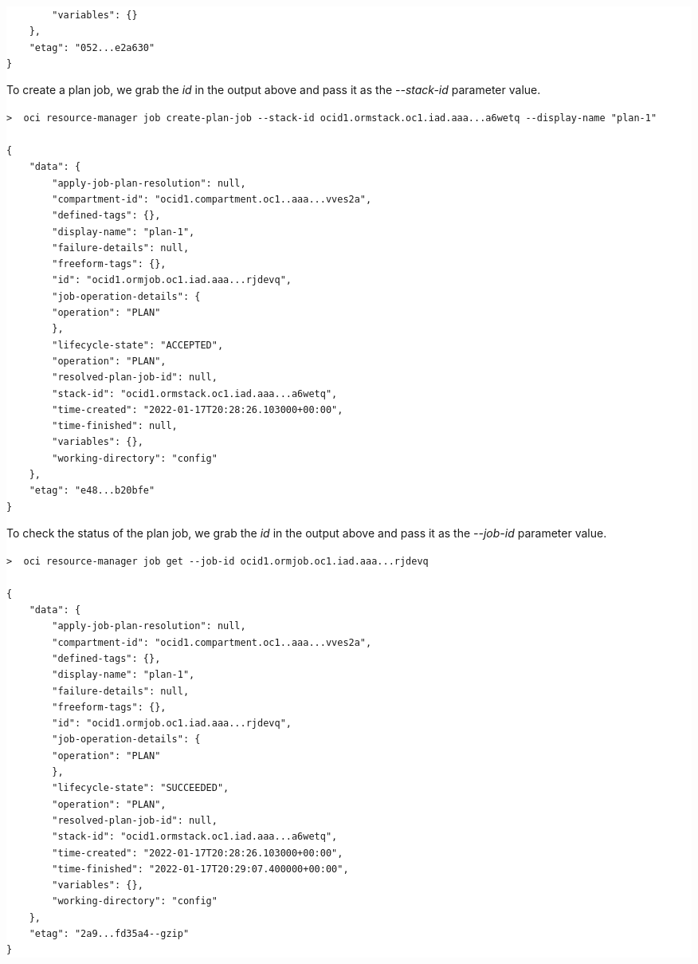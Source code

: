             "variables": {}
        },
        "etag": "052...e2a630"
    }

To create a plan job, we grab the *id* in the output above and pass it as the *--stack-id* parameter value.

    >  oci resource-manager job create-plan-job --stack-id ocid1.ormstack.oc1.iad.aaa...a6wetq --display-name "plan-1"

    {
        "data": {
            "apply-job-plan-resolution": null,
            "compartment-id": "ocid1.compartment.oc1..aaa...vves2a",
            "defined-tags": {},
            "display-name": "plan-1",
            "failure-details": null,
            "freeform-tags": {},
            "id": "ocid1.ormjob.oc1.iad.aaa...rjdevq",
            "job-operation-details": {
            "operation": "PLAN"
            },
            "lifecycle-state": "ACCEPTED",
            "operation": "PLAN",
            "resolved-plan-job-id": null,
            "stack-id": "ocid1.ormstack.oc1.iad.aaa...a6wetq",
            "time-created": "2022-01-17T20:28:26.103000+00:00",
            "time-finished": null,
            "variables": {},
            "working-directory": "config"
        },
        "etag": "e48...b20bfe"
    }

To check the status of the plan job, we grab the *id* in the output above and pass it as the *--job-id* parameter value.

    >  oci resource-manager job get --job-id ocid1.ormjob.oc1.iad.aaa...rjdevq

    {
        "data": {
            "apply-job-plan-resolution": null,
            "compartment-id": "ocid1.compartment.oc1..aaa...vves2a",
            "defined-tags": {},
            "display-name": "plan-1",
            "failure-details": null,
            "freeform-tags": {},
            "id": "ocid1.ormjob.oc1.iad.aaa...rjdevq",
            "job-operation-details": {
            "operation": "PLAN"
            },
            "lifecycle-state": "SUCCEEDED",
            "operation": "PLAN",
            "resolved-plan-job-id": null,
            "stack-id": "ocid1.ormstack.oc1.iad.aaa...a6wetq",
            "time-created": "2022-01-17T20:28:26.103000+00:00",
            "time-finished": "2022-01-17T20:29:07.400000+00:00",
            "variables": {},
            "working-directory": "config"
        },
        "etag": "2a9...fd35a4--gzip"
    }

